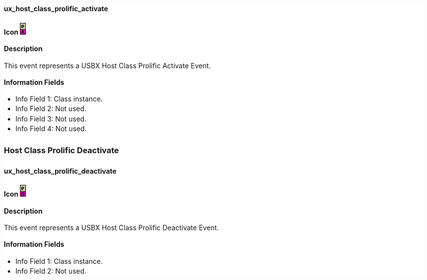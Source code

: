 #### ux_host_class_prolific_activate 

**Icon** ![Host Class Prolific Activate icon](./media/user-guide/usbx-events/image159.png)

**Description**

This event represents a USBX Host Class Prolific Activate Event.

**Information Fields** 

- Info Field 1: Class instance.
- Info Field 2: Not used.
- Info Field 3: Not used.
- Info Field 4: Not used.

### Host Class Prolific Deactivate 

#### ux_host_class_prolific_deactivate 

**Icon** ![Host Class Prolific Deactivate icon](./media/user-guide/usbx-events/image160.png)

**Description**

This event represents a USBX Host Class Prolific Deactivate Event.

**Information Fields**

- Info Field 1: Class instance.
- Info Field 2: Not used.
